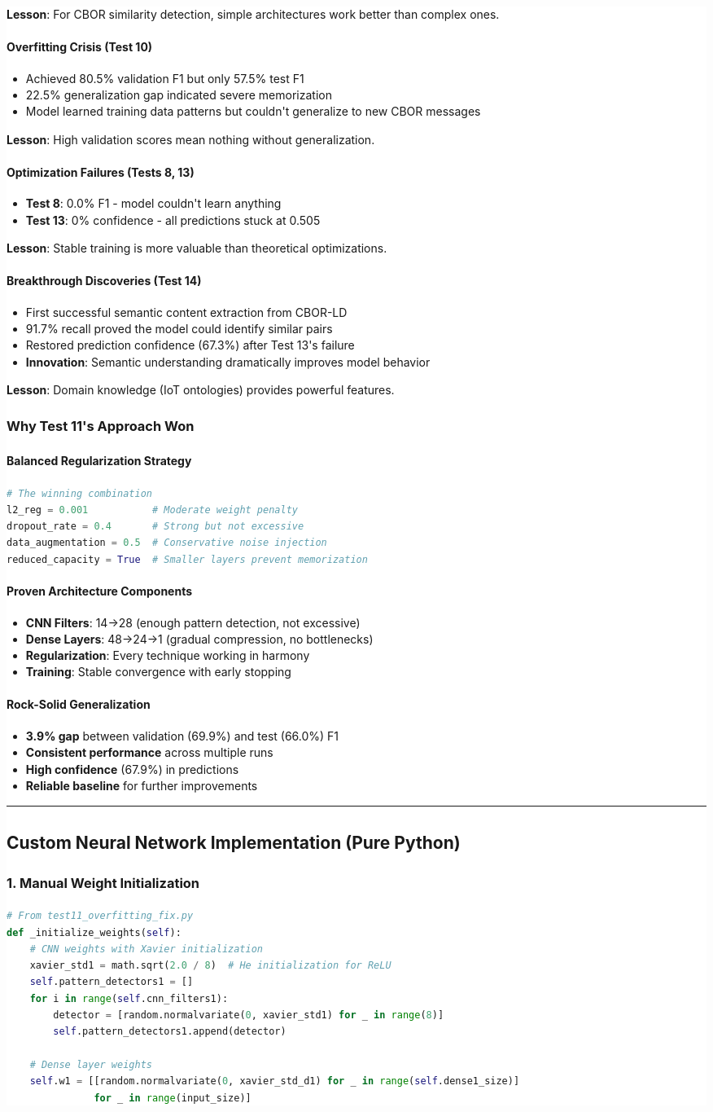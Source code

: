 **Lesson**: For CBOR similarity detection, simple architectures work better than complex ones.

#### **Overfitting Crisis (Test 10)**
- Achieved 80.5% validation F1 but only 57.5% test F1
- 22.5% generalization gap indicated severe memorization
- Model learned training data patterns but couldn't generalize to new CBOR messages

**Lesson**: High validation scores mean nothing without generalization.

#### **Optimization Failures (Tests 8, 13)**  
- **Test 8**: 0.0% F1 - model couldn't learn anything
- **Test 13**: 0% confidence - all predictions stuck at 0.505

**Lesson**: Stable training is more valuable than theoretical optimizations.

#### **Breakthrough Discoveries (Test 14)**
- First successful semantic content extraction from CBOR-LD
- 91.7% recall proved the model could identify similar pairs
- Restored prediction confidence (67.3%) after Test 13's failure
- **Innovation**: Semantic understanding dramatically improves model behavior

**Lesson**: Domain knowledge (IoT ontologies) provides powerful features.

### Why Test 11's Approach Won

#### **Balanced Regularization Strategy**
```python
# The winning combination
l2_reg = 0.001           # Moderate weight penalty
dropout_rate = 0.4       # Strong but not excessive  
data_augmentation = 0.5  # Conservative noise injection
reduced_capacity = True  # Smaller layers prevent memorization
```

#### **Proven Architecture Components**
- **CNN Filters**: 14→28 (enough pattern detection, not excessive)
- **Dense Layers**: 48→24→1 (gradual compression, no bottlenecks)
- **Regularization**: Every technique working in harmony
- **Training**: Stable convergence with early stopping

#### **Rock-Solid Generalization**  
- **3.9% gap** between validation (69.9%) and test (66.0%) F1
- **Consistent performance** across multiple runs  
- **High confidence** (67.9%) in predictions
- **Reliable baseline** for further improvements

---

## Custom Neural Network Implementation (Pure Python)

### 1. Manual Weight Initialization

```python
# From test11_overfitting_fix.py
def _initialize_weights(self):
    # CNN weights with Xavier initialization
    xavier_std1 = math.sqrt(2.0 / 8)  # He initialization for ReLU
    self.pattern_detectors1 = []
    for i in range(self.cnn_filters1):
        detector = [random.normalvariate(0, xavier_std1) for _ in range(8)]
        self.pattern_detectors1.append(detector)

    # Dense layer weights
    self.w1 = [[random.normalvariate(0, xavier_std_d1) for _ in range(self.dense1_size)]
               for _ in range(input_size)]
```